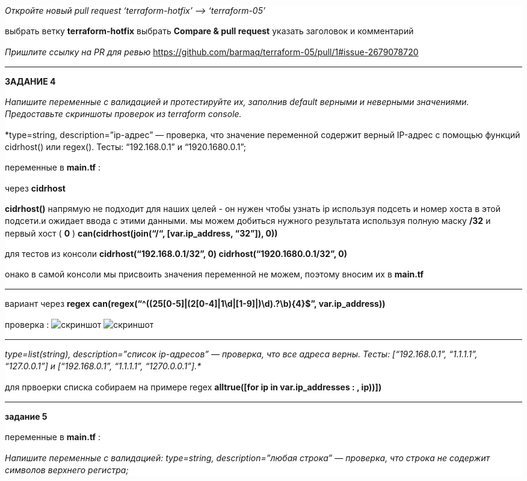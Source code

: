 *Откройте новый pull request ‘terraform-hotfix’ —> ‘terraform-05’*

выбрать ветку **terraform-hotfix**
выбрать **Compare & pull request**
указать заголовок и комментарий

*Пришлите ссылку на PR для ревью*
<https://github.com/barmaq/terraform-05/pull/1#issue-2679078720>

-----
**ЗАДАНИЕ 4**

*Напишите переменные с валидацией и протестируйте их, заполнив default верными и неверными значениями. Предоставьте скриншоты проверок из terraform console.*

\*type=string, description=”ip-адрес” — проверка, что значение переменной содержит верный IP-адрес с помощью функций cidrhost() или regex(). Тесты: “192.168.0.1” и “1920.1680.0.1”;

переменные в **main.tf** :

через **cidrhost**

**cidrhost()** напрямую не подходит для наших целей - он нужен чтобы узнать ip используя подсеть и номер хоста в этой подсети.и ожидает ввода с этими данными.
мы можем добиться нужного результата используя полную маску **/32** и первый хост ( **0** )
**can(cidrhost(join(“/“, [var.ip\_address, “32”]), 0))**

для тестов из консоли
**cidrhost(“192.168.0.1/32”, 0)
cidrhost(“1920.1680.0.1/32”, 0)**

онако в самой консоли мы присвоить значения переменной не можем, поэтому вносим их в **main.tf**

-----
вариант через **regex**
**can(regex(“^((25[0-5]|(2[0-4]|1\d|[1-9]|)\d).?\b){4}$”, var.ip\_address))**

проверка :
![скриншот]
![скриншот]

-----
*type=list(string), description=”список ip-адресов” — проверка, что все адреса верны. Тесты: [“192.168.0.1”, “1.1.1.1”, “127.0.0.1”] и [“192.168.0.1”, “1.1.1.1”, “1270.0.0.1”].\**

для првоерки списка собираем на примере regex
**alltrue([for ip in var.ip\_addresses : , ip))])**

-----
**задание 5**

переменные в **main.tf** :

*Напишите переменные с валидацией:*
*type=string, description=”любая строка” — проверка, что строка не содержит символов верхнего регистра;*


[скриншот]: Aspose.Words.5a0f5b34-2347-4bb9-b6dd-24496ff49a15.001.png